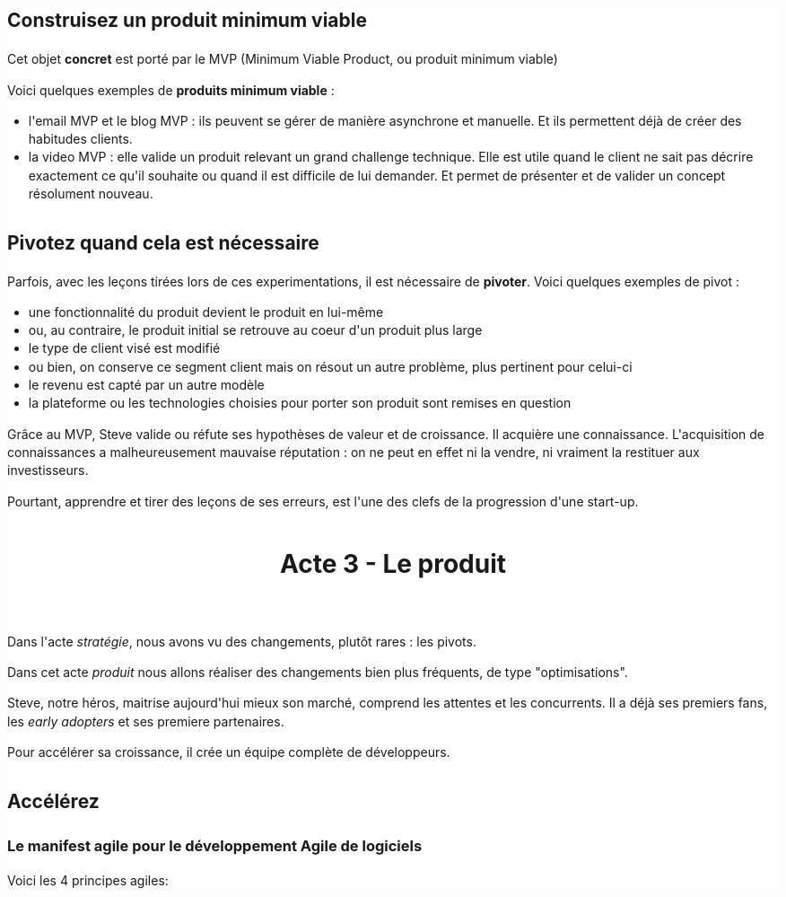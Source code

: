 ## Construisez un produit minimum viable

Cet objet **concret** est porté par le MVP (Minimum Viable Product, ou produit minimum viable)

Voici quelques exemples de **produits minimum viable** :

- l'email MVP et le blog MVP : ils peuvent se gérer de manière asynchrone et manuelle. Et ils permettent déjà de créer des habitudes clients.
- la video MVP : elle valide un produit relevant un grand challenge technique. Elle est utile quand le client ne sait pas décrire exactement ce qu'il souhaite ou quand il est difficile de lui demander. Et permet de présenter et de valider un concept résolument nouveau.

## Pivotez quand cela est nécessaire

Parfois, avec les leçons tirées lors de ces experimentations, il est nécessaire de **pivoter**. Voici quelques exemples de pivot :

- une fonctionnalité du produit devient le produit en lui-même
- ou, au contraire, le produit initial se retrouve au coeur d'un produit plus large
- le type de client visé est modifié
- ou bien, on conserve ce segment client mais on résout un autre problème, plus pertinent pour celui-ci
- le revenu est capté par un autre modèle
- la plateforme ou les technologies choisies pour porter son produit sont remises en question


Grâce au MVP, Steve valide ou réfute ses hypothèses de valeur et de croissance. Il acquière une connaissance. L'acquisition de connaissances a malheureusement mauvaise réputation : on ne peut en effet ni la vendre, ni vraiment la restituer aux investisseurs.

Pourtant, apprendre et tirer des leçons de ses erreurs, est l'une des clefs de la progression d'une start-up.


<header>
<h1>Acte 3 - Le produit</h1>
</header>


Dans l'acte _stratégie_, nous avons vu des changements, plutôt rares : les pivots.

Dans cet acte _produit_ nous allons réaliser des changements bien plus fréquents, de type "optimisations".

Steve, notre héros, maitrise aujourd'hui mieux son marché, comprend les attentes et les concurrents. Il a déjà ses premiers fans, les _early adopters_ et ses premiere partenaires.
        
Pour accélérer sa croissance, il crée un équipe complète de développeurs.

## Accélérez

### Le manifest agile pour le développement Agile de logiciels

Voici les 4 principes agiles:
